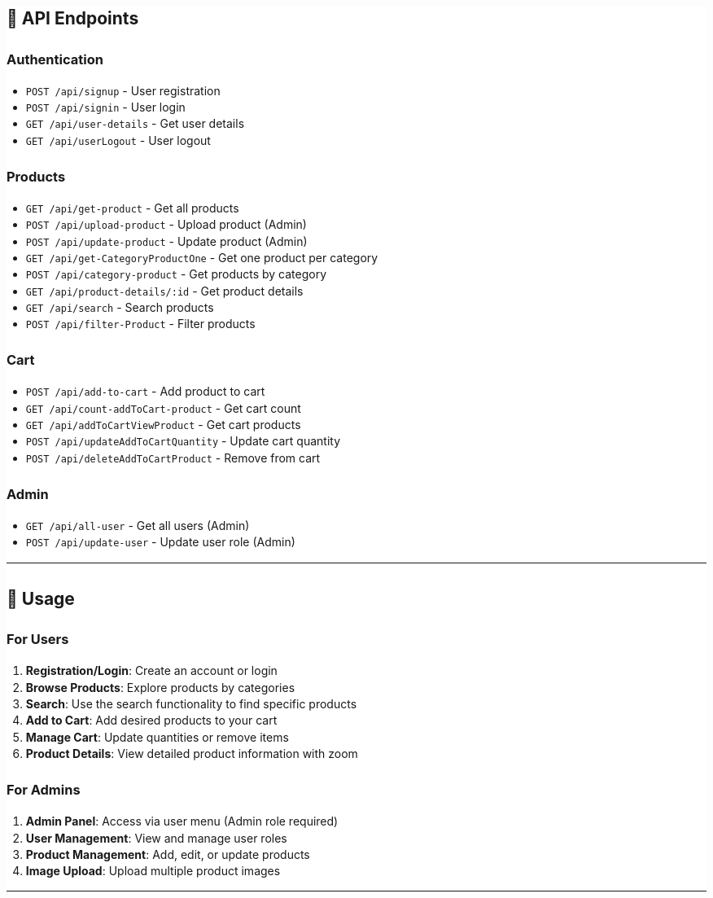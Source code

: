 


## 📱 API Endpoints

### Authentication
- `POST /api/signup` - User registration
- `POST /api/signin` - User login
- `GET /api/user-details` - Get user details
- `GET /api/userLogout` - User logout

### Products
- `GET /api/get-product` - Get all products
- `POST /api/upload-product` - Upload product (Admin)
- `POST /api/update-product` - Update product (Admin)
- `GET /api/get-CategoryProductOne` - Get one product per category
- `POST /api/category-product` - Get products by category
- `GET /api/product-details/:id` - Get product details
- `GET /api/search` - Search products
- `POST /api/filter-Product` - Filter products

### Cart
- `POST /api/add-to-cart` - Add product to cart
- `GET /api/count-addToCart-product` - Get cart count
- `GET /api/addToCartViewProduct` - Get cart products
- `POST /api/updateAddToCartQuantity` - Update cart quantity
- `POST /api/deleteAddToCartProduct` - Remove from cart

### Admin
- `GET /api/all-user` - Get all users (Admin)
- `POST /api/update-user` - Update user role (Admin)

---

## 🎯 Usage

### For Users
1. **Registration/Login**: Create an account or login
2. **Browse Products**: Explore products by categories
3. **Search**: Use the search functionality to find specific products
4. **Add to Cart**: Add desired products to your cart
5. **Manage Cart**: Update quantities or remove items
6. **Product Details**: View detailed product information with zoom

### For Admins
1. **Admin Panel**: Access via user menu (Admin role required)
2. **User Management**: View and manage user roles
3. **Product Management**: Add, edit, or update products
4. **Image Upload**: Upload multiple product images

---